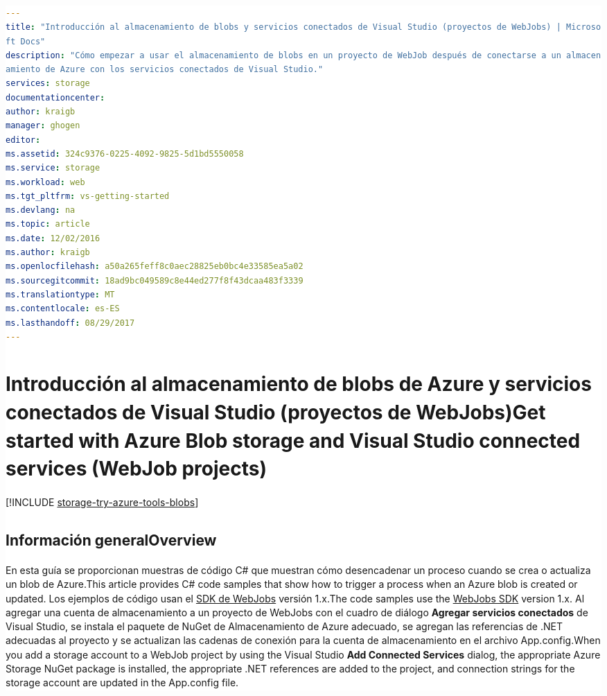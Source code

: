 ```yaml
---
title: "Introducción al almacenamiento de blobs y servicios conectados de Visual Studio (proyectos de WebJobs) | Microsoft Docs"
description: "Cómo empezar a usar el almacenamiento de blobs en un proyecto de WebJob después de conectarse a un almacenamiento de Azure con los servicios conectados de Visual Studio."
services: storage
documentationcenter: 
author: kraigb
manager: ghogen
editor: 
ms.assetid: 324c9376-0225-4092-9825-5d1bd5550058
ms.service: storage
ms.workload: web
ms.tgt_pltfrm: vs-getting-started
ms.devlang: na
ms.topic: article
ms.date: 12/02/2016
ms.author: kraigb
ms.openlocfilehash: a50a265feff8c0aec28825eb0bc4e33585ea5a02
ms.sourcegitcommit: 18ad9bc049589c8e44ed277f8f43dcaa483f3339
ms.translationtype: MT
ms.contentlocale: es-ES
ms.lasthandoff: 08/29/2017
---
```

# <a name="get-started-with-azure-blob-storage-and-visual-studio-connected-services-webjob-projects"></a><span data-ttu-id="05e80-103">Introducción al almacenamiento de blobs de Azure y servicios conectados de Visual Studio (proyectos de WebJobs)</span><span class="sxs-lookup"><span data-stu-id="05e80-103">Get started with Azure Blob storage and Visual Studio connected services (WebJob projects)</span></span>
[!INCLUDE [storage-try-azure-tools-blobs](../../includes/storage-try-azure-tools-blobs.md)]

## <a name="overview"></a><span data-ttu-id="05e80-104">Información general</span><span class="sxs-lookup"><span data-stu-id="05e80-104">Overview</span></span>
<span data-ttu-id="05e80-105">En esta guía se proporcionan muestras de código C# que muestran cómo desencadenar un proceso cuando se crea o actualiza un blob de Azure.</span><span class="sxs-lookup"><span data-stu-id="05e80-105">This article provides C# code samples that show how to trigger a process when an Azure blob is created or updated.</span></span> <span data-ttu-id="05e80-106">Los ejemplos de código usan el [SDK de WebJobs](../app-service-web/websites-dotnet-webjobs-sdk.md) versión 1.x.</span><span class="sxs-lookup"><span data-stu-id="05e80-106">The code samples use the [WebJobs SDK](../app-service-web/websites-dotnet-webjobs-sdk.md) version 1.x.</span></span> <span data-ttu-id="05e80-107">Al agregar una cuenta de almacenamiento a un proyecto de WebJobs con el cuadro de diálogo **Agregar servicios conectados** de Visual Studio, se instala el paquete de NuGet de Almacenamiento de Azure adecuado, se agregan las referencias de .NET adecuadas al proyecto y se actualizan las cadenas de conexión para la cuenta de almacenamiento en el archivo App.config.</span><span class="sxs-lookup"><span data-stu-id="05e80-107">When you add a storage account to a WebJob project by using the Visual Studio **Add Connected Services** dialog, the appropriate Azure Storage NuGet package is installed, the appropriate .NET references are added to the project, and connection strings for the storage account are updated in the App.config file.</span></span>
